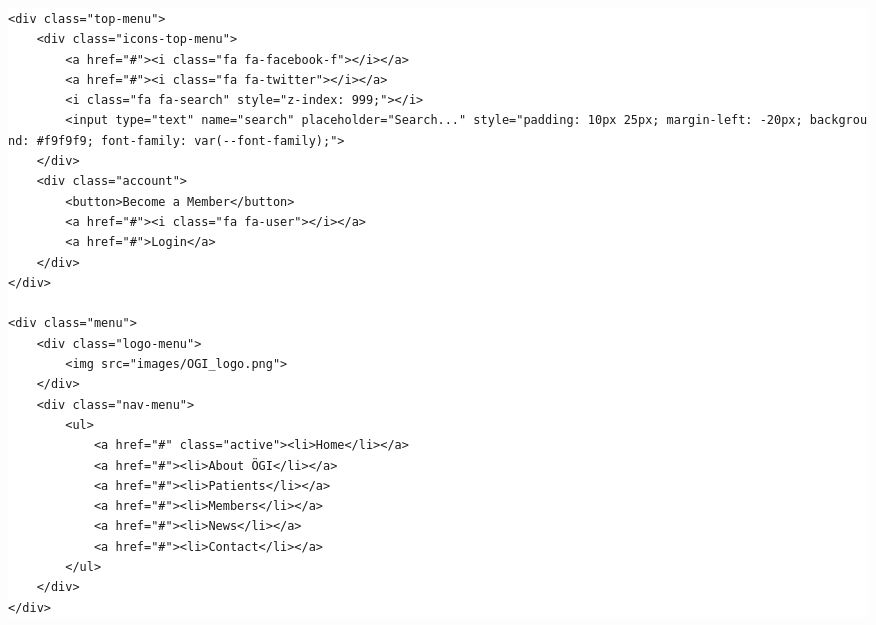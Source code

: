 <!DOCTYPE html>
<html>
<head>
	<title>OGI</title>
	<meta charset="UTF-8">
	<link rel="stylesheet" type="text/css" href="style.css">
	<link rel="stylesheet" href="https://cdnjs.cloudflare.com/ajax/libs/font-awesome/4.7.0/css/font-awesome.min.css">
	<link rel="stylesheet" href="owlcarousel/owl.carousel.min.css">
<link rel="stylesheet" href="owlcarousel/owl.theme.default.min.css">
<link rel="icon" type="image/png" href="fav.png">


<script src="owlcarousel/jquery.min.js"></script>
<script src="owlcarousel/owl.carousel.js"></script>


</head>
<body>

	<div class="top-menu">
		<div class="icons-top-menu">
			<a href="#"><i class="fa fa-facebook-f"></i></a>
			<a href="#"><i class="fa fa-twitter"></i></a>
			<i class="fa fa-search" style="z-index: 999;"></i>
			<input type="text" name="search" placeholder="Search..." style="padding: 10px 25px; margin-left: -20px; background: #f9f9f9; font-family: var(--font-family);">
		</div>
		<div class="account">
			<button>Become a Member</button>
			<a href="#"><i class="fa fa-user"></i></a>
			<a href="#">Login</a>
		</div>
	</div>

	<div class="menu">
		<div class="logo-menu">
			<img src="images/OGI_logo.png">
		</div>
		<div class="nav-menu">
			<ul>
				<a href="#" class="active"><li>Home</li></a>
				<a href="#"><li>About ÖGI</li></a>
				<a href="#"><li>Patients</li></a>
				<a href="#"><li>Members</li></a>
				<a href="#"><li>News</li></a>
				<a href="#"><li>Contact</li></a>
			</ul>
		</div>
	</div>
